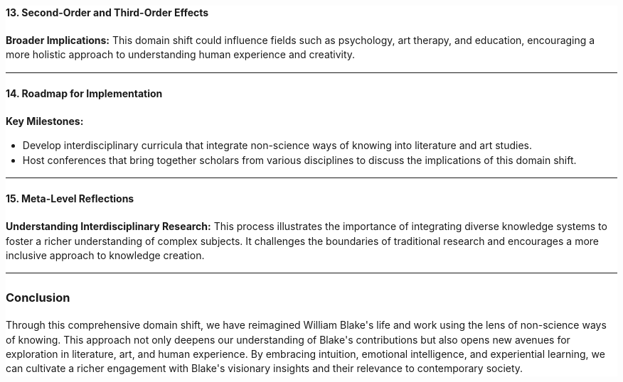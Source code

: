 
#### 13. Second-Order and Third-Order Effects

**Broader Implications:**
This domain shift could influence fields such as psychology, art therapy, and education, encouraging a more holistic approach to understanding human experience and creativity.

---

#### 14. Roadmap for Implementation

**Key Milestones:**
- Develop interdisciplinary curricula that integrate non-science ways of knowing into literature and art studies.
- Host conferences that bring together scholars from various disciplines to discuss the implications of this domain shift.

---

#### 15. Meta-Level Reflections

**Understanding Interdisciplinary Research:**
This process illustrates the importance of integrating diverse knowledge systems to foster a richer understanding of complex subjects. It challenges the boundaries of traditional research and encourages a more inclusive approach to knowledge creation.

---

### Conclusion

Through this comprehensive domain shift, we have reimagined William Blake's life and work using the lens of non-science ways of knowing. This approach not only deepens our understanding of Blake's contributions but also opens new avenues for exploration in literature, art, and human experience. By embracing intuition, emotional intelligence, and experiential learning, we can cultivate a richer engagement with Blake's visionary insights and their relevance to contemporary society.